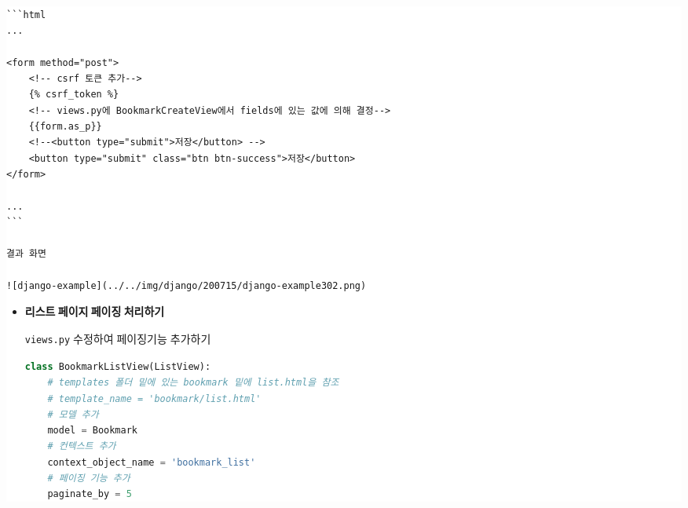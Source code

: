     ```html
    ...

    <form method="post">
        <!-- csrf 토큰 추가-->
        {% csrf_token %}
        <!-- views.py에 BookmarkCreateView에서 fields에 있는 값에 의해 결정-->
        {{form.as_p}}
        <!--<button type="submit">저장</button> -->
        <button type="submit" class="btn btn-success">저장</button>
    </form>

    ...
    ```

    결과 화면

    ![django-example](../../img/django/200715/django-example302.png)  


- **리스트 페이지 페이징 처리하기**  

    ``views.py`` 수정하여 페이징기능 추가하기

    ```py
    class BookmarkListView(ListView):
        # templates 폴더 밑에 있는 bookmark 밑에 list.html을 참조
        # template_name = 'bookmark/list.html'
        # 모델 추가
        model = Bookmark
        # 컨텍스트 추가
        context_object_name = 'bookmark_list'
        # 페이징 기능 추가
        paginate_by = 5
    ```
